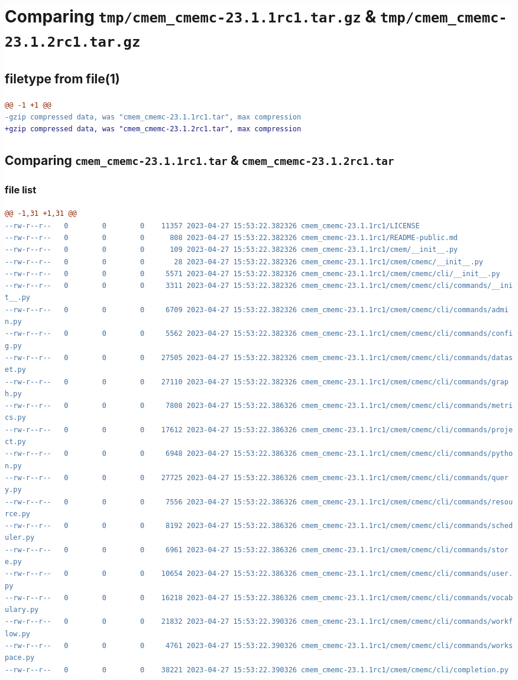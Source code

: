 # Comparing `tmp/cmem_cmemc-23.1.1rc1.tar.gz` & `tmp/cmem_cmemc-23.1.2rc1.tar.gz`

## filetype from file(1)

```diff
@@ -1 +1 @@
-gzip compressed data, was "cmem_cmemc-23.1.1rc1.tar", max compression
+gzip compressed data, was "cmem_cmemc-23.1.2rc1.tar", max compression
```

## Comparing `cmem_cmemc-23.1.1rc1.tar` & `cmem_cmemc-23.1.2rc1.tar`

### file list

```diff
@@ -1,31 +1,31 @@
--rw-r--r--   0        0        0    11357 2023-04-27 15:53:22.382326 cmem_cmemc-23.1.1rc1/LICENSE
--rw-r--r--   0        0        0      808 2023-04-27 15:53:22.382326 cmem_cmemc-23.1.1rc1/README-public.md
--rw-r--r--   0        0        0      109 2023-04-27 15:53:22.382326 cmem_cmemc-23.1.1rc1/cmem/__init__.py
--rw-r--r--   0        0        0       28 2023-04-27 15:53:22.382326 cmem_cmemc-23.1.1rc1/cmem/cmemc/__init__.py
--rw-r--r--   0        0        0     5571 2023-04-27 15:53:22.382326 cmem_cmemc-23.1.1rc1/cmem/cmemc/cli/__init__.py
--rw-r--r--   0        0        0     3311 2023-04-27 15:53:22.382326 cmem_cmemc-23.1.1rc1/cmem/cmemc/cli/commands/__init__.py
--rw-r--r--   0        0        0     6709 2023-04-27 15:53:22.382326 cmem_cmemc-23.1.1rc1/cmem/cmemc/cli/commands/admin.py
--rw-r--r--   0        0        0     5562 2023-04-27 15:53:22.382326 cmem_cmemc-23.1.1rc1/cmem/cmemc/cli/commands/config.py
--rw-r--r--   0        0        0    27505 2023-04-27 15:53:22.382326 cmem_cmemc-23.1.1rc1/cmem/cmemc/cli/commands/dataset.py
--rw-r--r--   0        0        0    27110 2023-04-27 15:53:22.382326 cmem_cmemc-23.1.1rc1/cmem/cmemc/cli/commands/graph.py
--rw-r--r--   0        0        0     7808 2023-04-27 15:53:22.386326 cmem_cmemc-23.1.1rc1/cmem/cmemc/cli/commands/metrics.py
--rw-r--r--   0        0        0    17612 2023-04-27 15:53:22.386326 cmem_cmemc-23.1.1rc1/cmem/cmemc/cli/commands/project.py
--rw-r--r--   0        0        0     6948 2023-04-27 15:53:22.386326 cmem_cmemc-23.1.1rc1/cmem/cmemc/cli/commands/python.py
--rw-r--r--   0        0        0    27725 2023-04-27 15:53:22.386326 cmem_cmemc-23.1.1rc1/cmem/cmemc/cli/commands/query.py
--rw-r--r--   0        0        0     7556 2023-04-27 15:53:22.386326 cmem_cmemc-23.1.1rc1/cmem/cmemc/cli/commands/resource.py
--rw-r--r--   0        0        0     8192 2023-04-27 15:53:22.386326 cmem_cmemc-23.1.1rc1/cmem/cmemc/cli/commands/scheduler.py
--rw-r--r--   0        0        0     6961 2023-04-27 15:53:22.386326 cmem_cmemc-23.1.1rc1/cmem/cmemc/cli/commands/store.py
--rw-r--r--   0        0        0    10654 2023-04-27 15:53:22.386326 cmem_cmemc-23.1.1rc1/cmem/cmemc/cli/commands/user.py
--rw-r--r--   0        0        0    16218 2023-04-27 15:53:22.386326 cmem_cmemc-23.1.1rc1/cmem/cmemc/cli/commands/vocabulary.py
--rw-r--r--   0        0        0    21832 2023-04-27 15:53:22.390326 cmem_cmemc-23.1.1rc1/cmem/cmemc/cli/commands/workflow.py
--rw-r--r--   0        0        0     4761 2023-04-27 15:53:22.390326 cmem_cmemc-23.1.1rc1/cmem/cmemc/cli/commands/workspace.py
--rw-r--r--   0        0        0    38221 2023-04-27 15:53:22.390326 cmem_cmemc-23.1.1rc1/cmem/cmemc/cli/completion.py
```